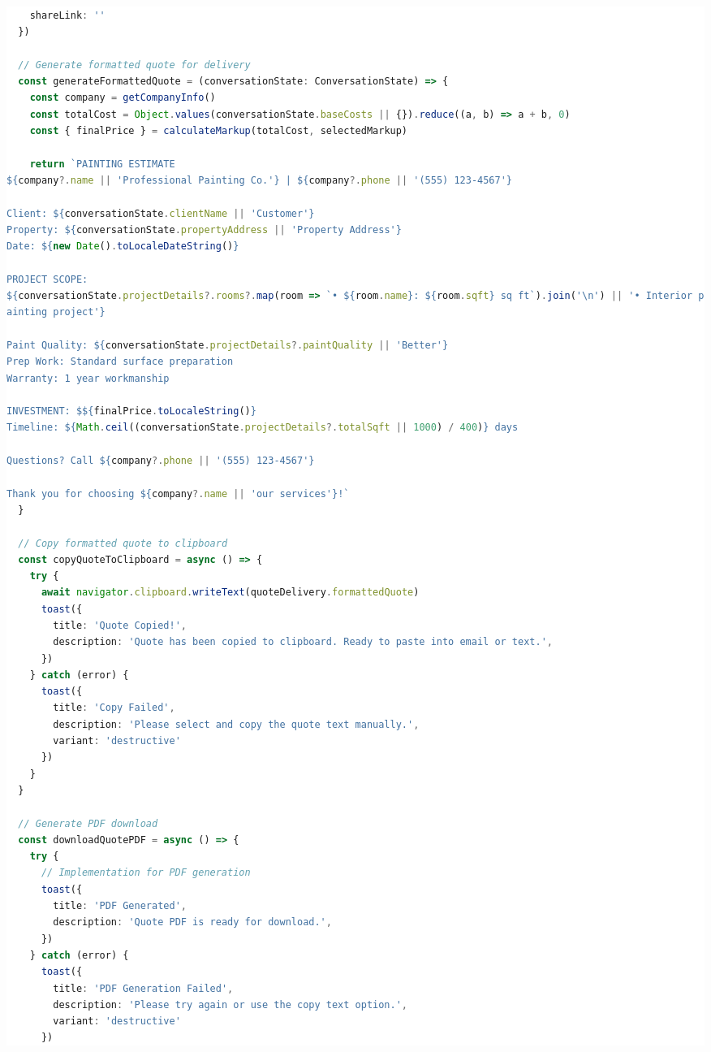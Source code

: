 ```typescript
    shareLink: ''
  })

  // Generate formatted quote for delivery
  const generateFormattedQuote = (conversationState: ConversationState) => {
    const company = getCompanyInfo()
    const totalCost = Object.values(conversationState.baseCosts || {}).reduce((a, b) => a + b, 0)
    const { finalPrice } = calculateMarkup(totalCost, selectedMarkup)
    
    return `PAINTING ESTIMATE
${company?.name || 'Professional Painting Co.'} | ${company?.phone || '(555) 123-4567'}

Client: ${conversationState.clientName || 'Customer'}
Property: ${conversationState.propertyAddress || 'Property Address'}
Date: ${new Date().toLocaleDateString()}

PROJECT SCOPE:
${conversationState.projectDetails?.rooms?.map(room => `• ${room.name}: ${room.sqft} sq ft`).join('\n') || '• Interior painting project'}

Paint Quality: ${conversationState.projectDetails?.paintQuality || 'Better'}
Prep Work: Standard surface preparation
Warranty: 1 year workmanship

INVESTMENT: $${finalPrice.toLocaleString()}
Timeline: ${Math.ceil((conversationState.projectDetails?.totalSqft || 1000) / 400)} days

Questions? Call ${company?.phone || '(555) 123-4567'}

Thank you for choosing ${company?.name || 'our services'}!`
  }

  // Copy formatted quote to clipboard
  const copyQuoteToClipboard = async () => {
    try {
      await navigator.clipboard.writeText(quoteDelivery.formattedQuote)
      toast({
        title: 'Quote Copied!',
        description: 'Quote has been copied to clipboard. Ready to paste into email or text.',
      })
    } catch (error) {
      toast({
        title: 'Copy Failed',
        description: 'Please select and copy the quote text manually.',
        variant: 'destructive'
      })
    }
  }

  // Generate PDF download
  const downloadQuotePDF = async () => {
    try {
      // Implementation for PDF generation
      toast({
        title: 'PDF Generated',
        description: 'Quote PDF is ready for download.',
      })
    } catch (error) {
      toast({
        title: 'PDF Generation Failed',
        description: 'Please try again or use the copy text option.',
        variant: 'destructive'
      })
```